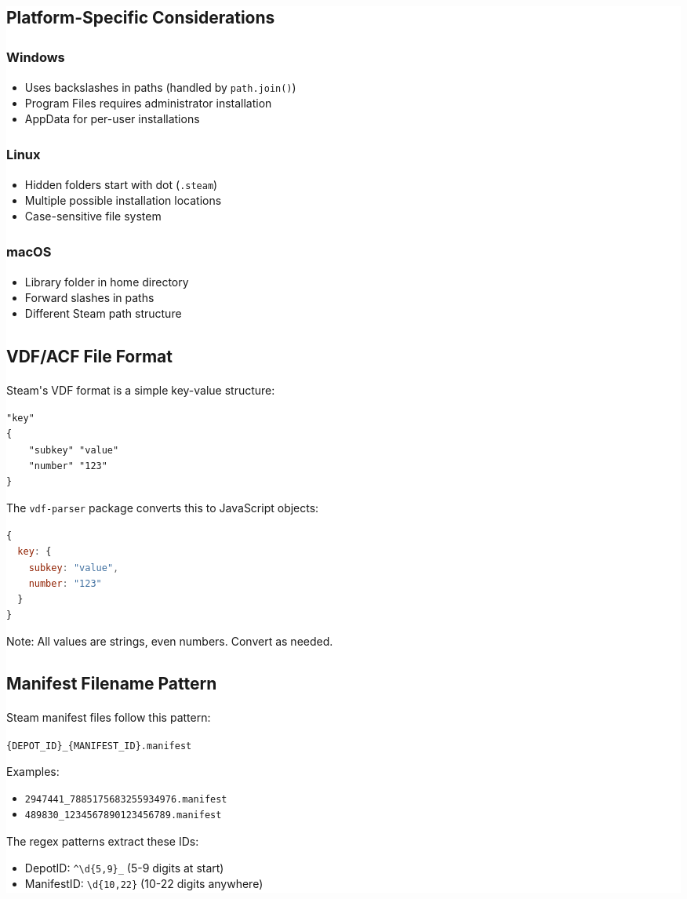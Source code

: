 ## Platform-Specific Considerations

### Windows
- Uses backslashes in paths (handled by `path.join()`)
- Program Files requires administrator installation
- AppData for per-user installations

### Linux
- Hidden folders start with dot (`.steam`)
- Multiple possible installation locations
- Case-sensitive file system

### macOS
- Library folder in home directory
- Forward slashes in paths
- Different Steam path structure

## VDF/ACF File Format

Steam's VDF format is a simple key-value structure:
```
"key"
{
    "subkey" "value"
    "number" "123"
}
```

The `vdf-parser` package converts this to JavaScript objects:
```javascript
{
  key: {
    subkey: "value",
    number: "123"
  }
}
```

Note: All values are strings, even numbers. Convert as needed.

## Manifest Filename Pattern

Steam manifest files follow this pattern:
```
{DEPOT_ID}_{MANIFEST_ID}.manifest
```

Examples:
- `2947441_7885175683255934976.manifest`
- `489830_1234567890123456789.manifest`

The regex patterns extract these IDs:
- DepotID: `^\d{5,9}_` (5-9 digits at start)
- ManifestID: `\d{10,22}` (10-22 digits anywhere)
